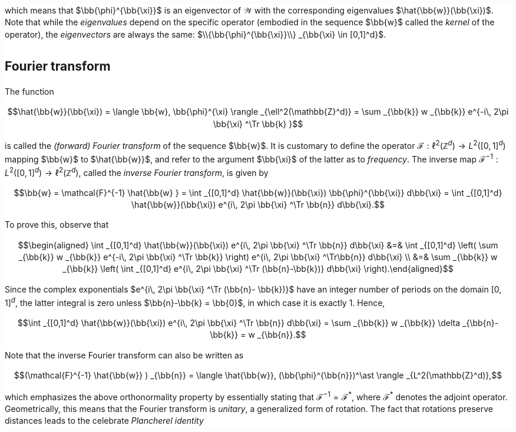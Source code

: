 
which means that $\bb{\phi}^{\bb{\xi}}$ is an eigenvector of
$\mathcal{W}$ with the corresponding eigenvalues
$\hat{\bb{w}}(\bb{\xi})$. Note that while the *eigenvalues* depend on
the specific operator (embodied in the sequence $\bb{w}$ called the
*kernel* of the operator), the *eigenvectors* are always the same:
$\\{\bb{\phi}^{\bb{\xi}}\\} _{\bb{\xi} \in [0,1]^d}$.

Fourier transform
-----------------

The function


$$\hat{\bb{w}}(\bb{\xi}) = \langle  \bb{w}, \bb{\phi}^{\xi} \rangle _{\ell^2(\mathbb{Z}^d)} = \sum _{\bb{k}}  w _{\bb{k}} e^{-i\, 2\pi \bb{\xi} ^\Tr \bb{k} }$$


is called the *(forward) Fourier transform* of the sequence $\bb{w}$. It
is customary to define the operator
$\mathcal{F} : \ell^2(\mathbb{Z}^d) \rightarrow L^2([0,1]^d)$ mapping
$\bb{w}$ to $\hat{\bb{w}}$, and refer to the argument $\bb{\xi}$ of the
latter as to *frequency*. The inverse map
$\mathcal{F}^{-1} : L^2([0,1]^d) \rightarrow \ell^2(\mathbb{Z}^d)$,
called the *inverse Fourier transform*, is given by

$$\bb{w} = \mathcal{F}^{-1} \hat{\bb{w} } = \int _{[0,1]^d} \hat{\bb{w}}(\bb{\xi})  \bb{\phi}^{\bb{\xi}} d\bb{\xi} =
 \int _{[0,1]^d} \hat{\bb{w}}(\bb{\xi})  e^{i\, 2\pi \bb{\xi} ^\Tr \bb{n}} d\bb{\xi}.$$

 To prove this, observe that
 
$$\begin{aligned}
 \int _{[0,1]^d} \hat{\bb{w}}(\bb{\xi})  e^{i\, 2\pi \bb{\xi} ^\Tr \bb{n}} d\bb{\xi} &=&  
  \int _{[0,1]^d}   \left( \sum _{\bb{k}}  w _{\bb{k}} e^{-i\, 2\pi \bb{\xi} ^\Tr \bb{k}}  \right)  e^{i\, 2\pi \bb{\xi} ^\Tr\bb{n}}  d\bb{\xi} \\
 &=& \sum _{\bb{k}}  w _{\bb{k}} \left(   \int _{[0,1]^d}  e^{i\, 2\pi \bb{\xi} ^\Tr (\bb{n}-\bb{k})} d\bb{\xi} \right).\end{aligned}$$

Since the complex exponentials
$e^{i\, 2\pi \bb{\xi} ^\Tr (\bb{n}- \bb{k})}$ have an integer number of
periods on the domain $[0,1]^d$, the latter integral is zero unless
$\bb{n}-\bb{k} = \bb{0}$, in which case it is exactly $1$. Hence,


$$\int _{[0,1]^d} \hat{\bb{w}}(\bb{\xi})  e^{i\, 2\pi \bb{\xi} ^\Tr \bb{n}} d\bb{\xi} = \sum _{\bb{k}}  w _{\bb{k}} \delta _{\bb{n}-\bb{k}} =  w _{\bb{n}}.$$



Note that the inverse Fourier transform can also be written as


$$(\mathcal{F}^{-1} \hat{\bb{w}} ) _{\bb{n}}  = \langle  \hat{\bb{w}},  (\bb{\phi}^{\bb{n}})^\ast  \rangle _{L^2(\mathbb{Z}^d)},$$


which emphasizes the above orthonormality property by essentially
stating that $\mathcal{F}^{-1} = \mathcal{F}^\ast$, where
$\mathcal{F}^\ast$ denotes the adjoint operator. Geometrically, this
means that the Fourier transform is *unitary*, a generalized form of
rotation. The fact that rotations preserve distances leads to the
celebrate *Plancherel identity*


[^1]: The term *shift-invariant* is so abundant in the signal processing